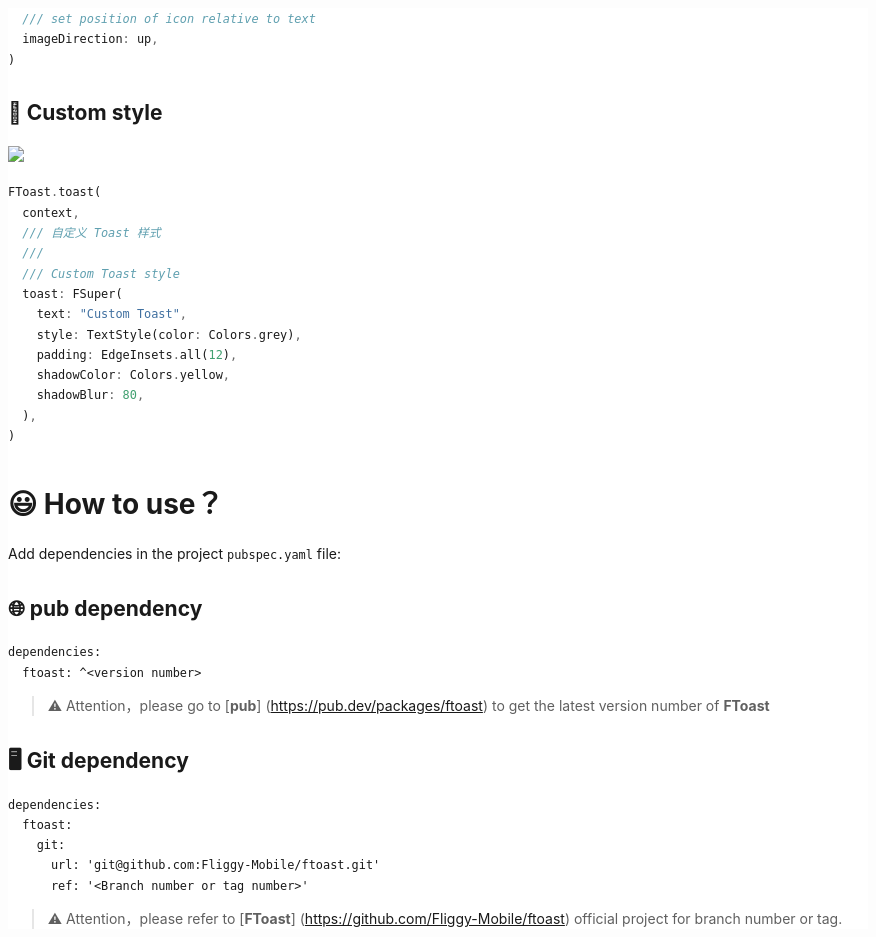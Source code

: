 ```dart
  /// set position of icon relative to text
  imageDirection: up,
)
```


##  🔩 Custom style

![](https://gw.alicdn.com/tfs/TB1wlI_NUT1gK0jSZFrXXcNCXXa-365-720.gif)

```dart
FToast.toast(
  context,
  /// 自定义 Toast 样式
  /// 
  /// Custom Toast style
  toast: FSuper(
    text: "Custom Toast",
    style: TextStyle(color: Colors.grey),
    padding: EdgeInsets.all(12),
    shadowColor: Colors.yellow,
    shadowBlur: 80,
  ),
)
```


# 😃 How to use？

Add dependencies in the project `pubspec.yaml` file:

## 🌐 pub dependency

```
dependencies:
  ftoast: ^<version number>
```

> ⚠️ Attention，please go to [**pub**] (https://pub.dev/packages/ftoast) to get the latest version number of **FToast**

## 🖥 Git dependency

```
dependencies:
  ftoast:
    git:
      url: 'git@github.com:Fliggy-Mobile/ftoast.git'
      ref: '<Branch number or tag number>'
```

> ⚠️ Attention，please refer to [**FToast**] (https://github.com/Fliggy-Mobile/ftoast) official project for branch number or tag.
